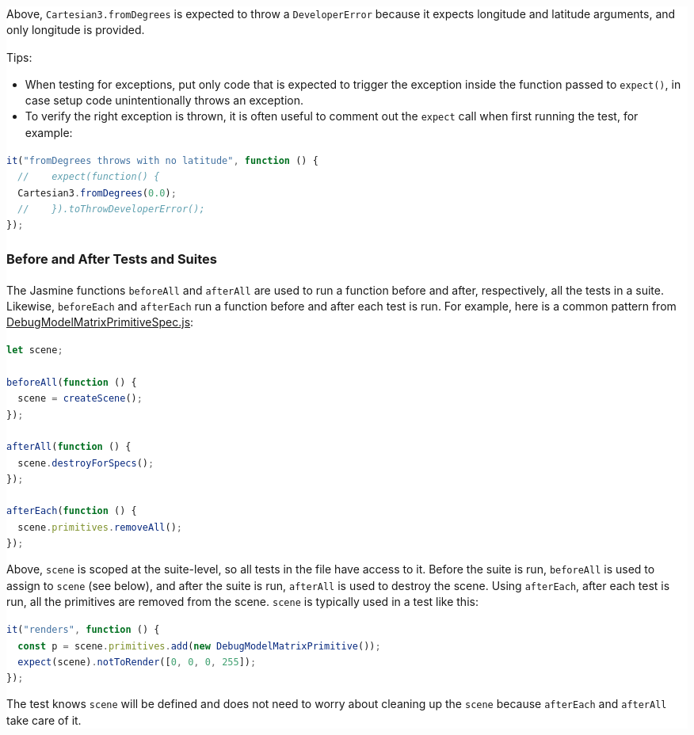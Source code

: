 Above, `Cartesian3.fromDegrees` is expected to throw a `DeveloperError` because it expects longitude and latitude arguments, and only longitude is provided.

Tips:

- When testing for exceptions, put only code that is expected to trigger the exception inside the function passed to `expect()`, in case setup code unintentionally throws an exception.
- To verify the right exception is thrown, it is often useful to comment out the `expect` call when first running the test, for example:

```javascript
it("fromDegrees throws with no latitude", function () {
  //    expect(function() {
  Cartesian3.fromDegrees(0.0);
  //    }).toThrowDeveloperError();
});
```

### Before and After Tests and Suites

The Jasmine functions `beforeAll` and `afterAll` are used to run a function before and after, respectively, all the tests in a suite. Likewise, `beforeEach` and `afterEach` run a function before and after each test is run. For example, here is a common pattern from [DebugModelMatrixPrimitiveSpec.js](https://github.com/CesiumGS/cesium/blob/main/Specs/Scene/DebugModelMatrixPrimitiveSpec.js):

```javascript
let scene;

beforeAll(function () {
  scene = createScene();
});

afterAll(function () {
  scene.destroyForSpecs();
});

afterEach(function () {
  scene.primitives.removeAll();
});
```

Above, `scene` is scoped at the suite-level, so all tests in the file have access to it. Before the suite is run, `beforeAll` is used to assign to `scene` (see below), and after the suite is run, `afterAll` is used to destroy the scene. Using `afterEach`, after each test is run, all the primitives are removed from the scene. `scene` is typically used in a test like this:

```javascript
it("renders", function () {
  const p = scene.primitives.add(new DebugModelMatrixPrimitive());
  expect(scene).notToRender([0, 0, 0, 255]);
});
```

The test knows `scene` will be defined and does not need to worry about cleaning up the `scene` because `afterEach` and `afterAll` take care of it.

